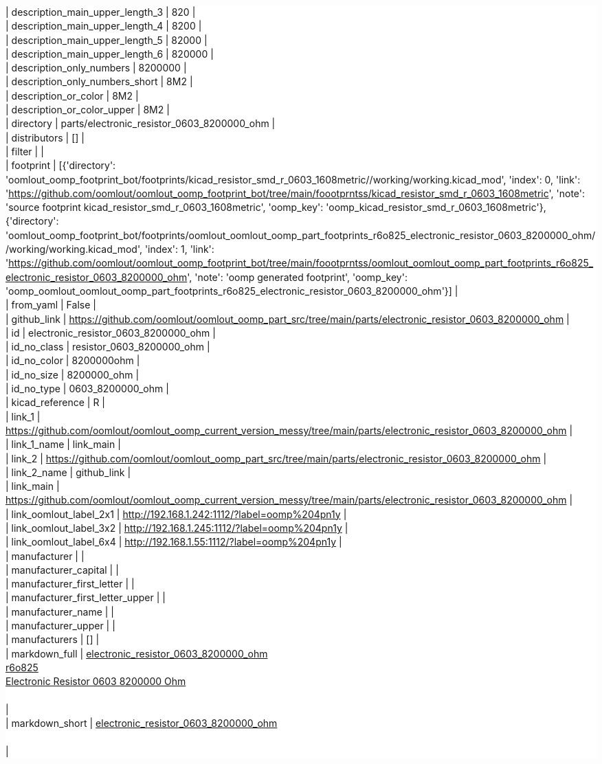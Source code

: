 | description_main_upper_length_3 | 820 |  
| description_main_upper_length_4 | 8200 |  
| description_main_upper_length_5 | 82000 |  
| description_main_upper_length_6 | 820000 |  
| description_only_numbers | 8200000 |  
| description_only_numbers_short | 8M2 |  
| description_or_color | 8M2 |  
| description_or_color_upper | 8M2 |  
| directory | parts/electronic_resistor_0603_8200000_ohm |  
| distributors | [] |  
| filter |  |  
| footprint | [{'directory': 'oomlout_oomp_footprint_bot/footprints/kicad_resistor_smd_r_0603_1608metric//working/working.kicad_mod', 'index': 0, 'link': 'https://github.com/oomlout/oomlout_oomp_footprint_bot/tree/main/foootprntss/kicad_resistor_smd_r_0603_1608metric', 'note': 'source footprint kicad_resistor_smd_r_0603_1608metric', 'oomp_key': 'oomp_kicad_resistor_smd_r_0603_1608metric'}, {'directory': 'oomlout_oomp_footprint_bot/footprints/oomlout_oomlout_oomp_part_footprints_r6o825_electronic_resistor_0603_8200000_ohm//working/working.kicad_mod', 'index': 1, 'link': 'https://github.com/oomlout/oomlout_oomp_footprint_bot/tree/main/foootprntss/oomlout_oomlout_oomp_part_footprints_r6o825_electronic_resistor_0603_8200000_ohm', 'note': 'oomp generated footprint', 'oomp_key': 'oomp_oomlout_oomlout_oomp_part_footprints_r6o825_electronic_resistor_0603_8200000_ohm'}] |  
| from_yaml | False |  
| github_link | https://github.com/oomlout/oomlout_oomp_part_src/tree/main/parts/electronic_resistor_0603_8200000_ohm |  
| id | electronic_resistor_0603_8200000_ohm |  
| id_no_class | resistor_0603_8200000_ohm |  
| id_no_color | 8200000ohm |  
| id_no_size | 8200000_ohm |  
| id_no_type | 0603_8200000_ohm |  
| kicad_reference | R |  
| link_1 | https://github.com/oomlout/oomlout_oomp_current_version_messy/tree/main/parts/electronic_resistor_0603_8200000_ohm |  
| link_1_name | link_main |  
| link_2 | https://github.com/oomlout/oomlout_oomp_part_src/tree/main/parts/electronic_resistor_0603_8200000_ohm |  
| link_2_name | github_link |  
| link_main | https://github.com/oomlout/oomlout_oomp_current_version_messy/tree/main/parts/electronic_resistor_0603_8200000_ohm |  
| link_oomlout_label_2x1 | http://192.168.1.242:1112/?label=oomp%204pn1y |  
| link_oomlout_label_3x2 | http://192.168.1.245:1112/?label=oomp%204pn1y |  
| link_oomlout_label_6x4 | http://192.168.1.55:1112/?label=oomp%204pn1y |  
| manufacturer |  |  
| manufacturer_capital |  |  
| manufacturer_first_letter |  |  
| manufacturer_first_letter_upper |  |  
| manufacturer_name |  |  
| manufacturer_upper |  |  
| manufacturers | [] |  
| markdown_full | [electronic_resistor_0603_8200000_ohm](https://github.com/oomlout/oomlout_oomp_current_version_messy/tree/main/parts/electronic_resistor_0603_8200000_ohm)<br>[r6o825](https://github.com/oomlout/oomlout_oomp_current_version_messy/tree/main/parts/electronic_resistor_0603_8200000_ohm)<br>[Electronic Resistor 0603 8200000 Ohm](https://github.com/oomlout/oomlout_oomp_current_version_messy/tree/main/parts/electronic_resistor_0603_8200000_ohm)<br><br> |  
| markdown_short | [electronic_resistor_0603_8200000_ohm](https://github.com/oomlout/oomlout_oomp_current_version_messy/tree/main/parts/electronic_resistor_0603_8200000_ohm)<br><br> |  